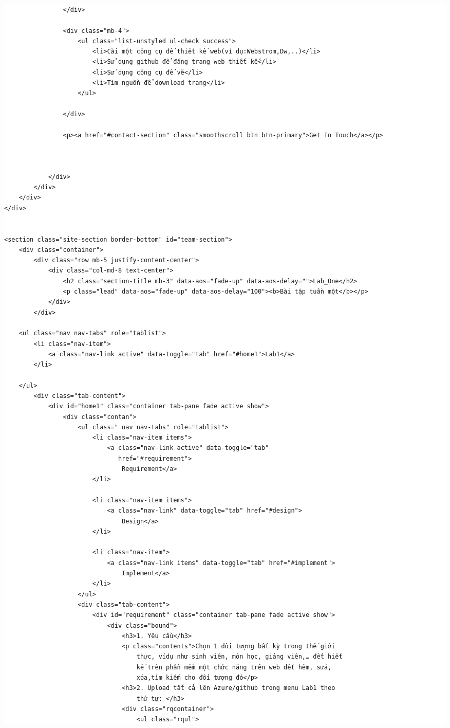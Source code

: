                     </div>

                    <div class="mb-4">
                        <ul class="list-unstyled ul-check success">
                            <li>Cài một công cụ để thiết kế web(ví dụ:Webstrom,Dw,..)</li>
                            <li>Sử dụng github để đăng trang web thiết kế</li>
                            <li>Sử dụng công cụ để vẽ</li>
                            <li>Tìm nguồn để download trang</li>
                        </ul>

                    </div>

                    <p><a href="#contact-section" class="smoothscroll btn btn-primary">Get In Touch</a></p>



                </div>
            </div>
        </div>
    </div>


    <section class="site-section border-bottom" id="team-section">
        <div class="container">
            <div class="row mb-5 justify-content-center">
                <div class="col-md-8 text-center">
                    <h2 class="section-title mb-3" data-aos="fade-up" data-aos-delay="">Lab_One</h2>
                    <p class="lead" data-aos="fade-up" data-aos-delay="100"><b>Bài tập tuần một</b></p>
                </div>
            </div>

        <ul class="nav nav-tabs" role="tablist">
            <li class="nav-item">
                <a class="nav-link active" data-toggle="tab" href="#home1">Lab1</a>
            </li>

        </ul>
            <div class="tab-content">
                <div id="home1" class="container tab-pane fade active show">
                    <div class="contan">
                        <ul class=" nav nav-tabs" role="tablist">
                            <li class="nav-item items">
                                <a class="nav-link active" data-toggle="tab"
                                   href="#requirement">
                                    Requirement</a>
                            </li>

                            <li class="nav-item items">
                                <a class="nav-link" data-toggle="tab" href="#design">
                                    Design</a>
                            </li>

                            <li class="nav-item">
                                <a class="nav-link items" data-toggle="tab" href="#implement">
                                    Implement</a>
                            </li>
                        </ul>
                        <div class="tab-content">
                            <div id="requirement" class="container tab-pane fade active show">
                                <div class="bound">
                                    <h3>1. Yêu cầu</h3>
                                    <p class="contents">Chọn 1 đối tượng bất kỳ trong thế giới
                                        thực, vídụ như sinh viên, môn học, giảng viên,… đểt hiết
                                        kế trên phần mềm một chức năng trên web đểt hêm, sửa,
                                        xóa,tìm kiếm cho đối tượng đó</p>
                                    <h3>2. Upload tất cả lên Azure/github trong menu Lab1 theo
                                        thứ tự: </h3>
                                    <div class="rqcontainer">
                                        <ul class="rqul">